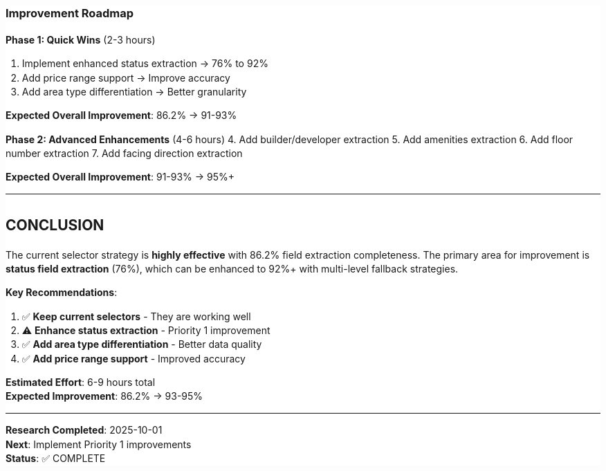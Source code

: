 ### Improvement Roadmap

**Phase 1: Quick Wins** (2-3 hours)
1. Implement enhanced status extraction → 76% to 92%
2. Add price range support → Improve accuracy
3. Add area type differentiation → Better granularity

**Expected Overall Improvement**: 86.2% → 91-93%

**Phase 2: Advanced Enhancements** (4-6 hours)
4. Add builder/developer extraction
5. Add amenities extraction
6. Add floor number extraction
7. Add facing direction extraction

**Expected Overall Improvement**: 91-93% → 95%+

---

## CONCLUSION

The current selector strategy is **highly effective** with 86.2% field extraction completeness. The primary area for improvement is **status field extraction** (76%), which can be enhanced to 92%+ with multi-level fallback strategies.

**Key Recommendations**:
1. ✅ **Keep current selectors** - They are working well
2. ⚠️ **Enhance status extraction** - Priority 1 improvement
3. ✅ **Add area type differentiation** - Better data quality
4. ✅ **Add price range support** - Improved accuracy

**Estimated Effort**: 6-9 hours total  
**Expected Improvement**: 86.2% → 93-95%

---

**Research Completed**: 2025-10-01  
**Next**: Implement Priority 1 improvements  
**Status**: ✅ COMPLETE


